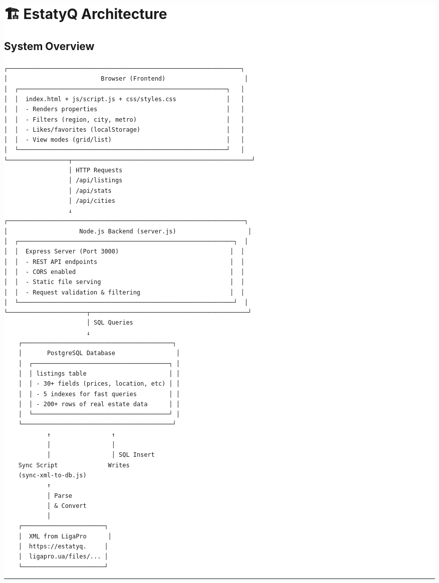 # 🏗️ EstatyQ Architecture

## System Overview

```
┌─────────────────────────────────────────────────────────────────┐
│                          Browser (Frontend)                      │
│  ┌──────────────────────────────────────────────────────────┐   │
│  │  index.html + js/script.js + css/styles.css              │   │
│  │  - Renders properties                                    │   │
│  │  - Filters (region, city, metro)                         │   │
│  │  - Likes/favorites (localStorage)                        │   │
│  │  - View modes (grid/list)                                │   │
│  └──────────────────────────────────────────────────────────┘   │
└─────────────────┬──────────────────────────────────────────────────┘
                  │ HTTP Requests
                  │ /api/listings
                  │ /api/stats
                  │ /api/cities
                  ↓
┌──────────────────────────────────────────────────────────────────┐
│                    Node.js Backend (server.js)                    │
│  ┌────────────────────────────────────────────────────────────┐  │
│  │  Express Server (Port 3000)                               │  │
│  │  - REST API endpoints                                     │  │
│  │  - CORS enabled                                           │  │
│  │  - Static file serving                                    │  │
│  │  - Request validation & filtering                         │  │
│  └────────────────────────────────────────────────────────────┘  │
└──────────────────────┬────────────────────────────────────────────┘
                       │ SQL Queries
                       ↓
    ┌──────────────────────────────────────────┐
    │       PostgreSQL Database                 │
    │  ┌──────────────────────────────────────┐ │
    │  │ listings table                       │ │
    │  │ - 30+ fields (prices, location, etc) │ │
    │  │ - 5 indexes for fast queries         │ │
    │  │ - 200+ rows of real estate data      │ │
    │  └──────────────────────────────────────┘ │
    └──────────────────────────────────────────┘
            ↑                 ↑
            │                 │
            │                 │ SQL Insert
    Sync Script              Writes
    (sync-xml-to-db.js)
            ↑
            │ Parse
            │ & Convert
            │
    ┌───────────────────────┐
    │  XML from LigaPro      │
    │  https://estatyq.     │
    │  ligapro.ua/files/... │
    └───────────────────────┘
```

---